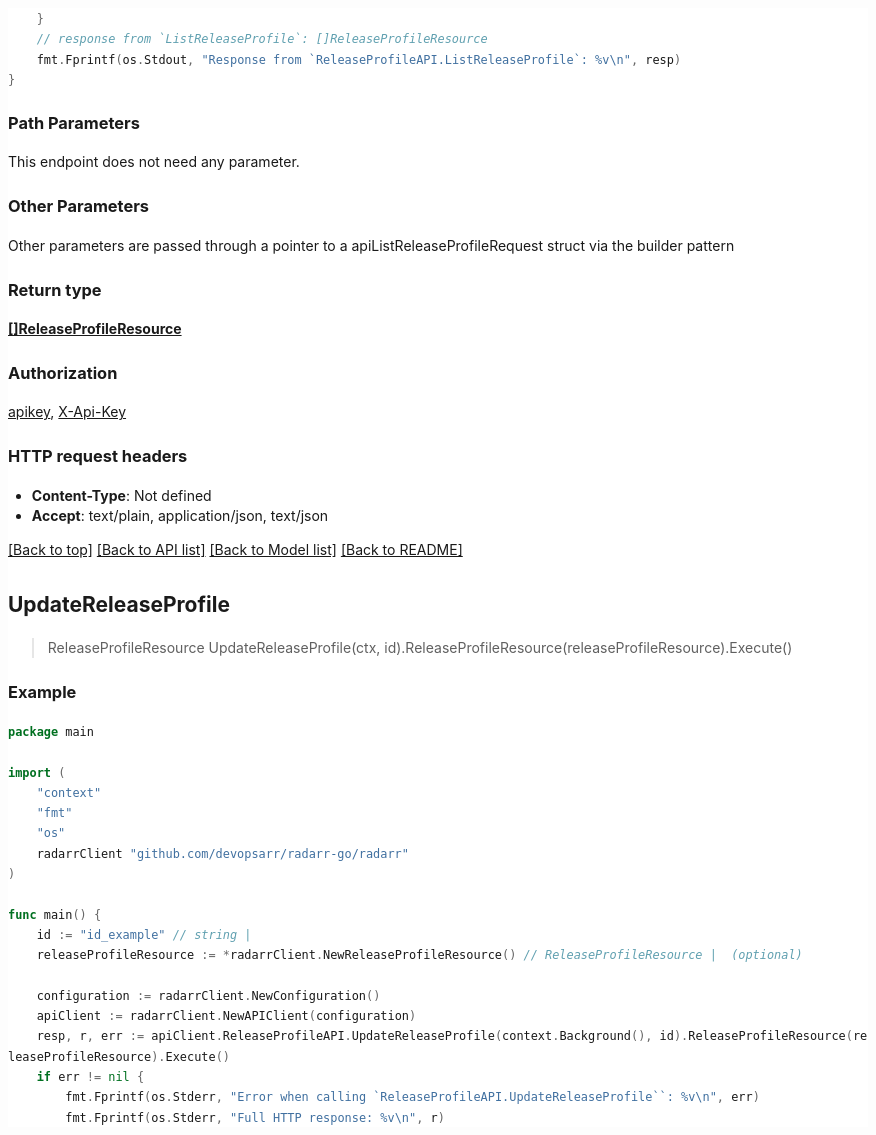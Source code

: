 ```go
	}
	// response from `ListReleaseProfile`: []ReleaseProfileResource
	fmt.Fprintf(os.Stdout, "Response from `ReleaseProfileAPI.ListReleaseProfile`: %v\n", resp)
}
```

### Path Parameters

This endpoint does not need any parameter.

### Other Parameters

Other parameters are passed through a pointer to a apiListReleaseProfileRequest struct via the builder pattern


### Return type

[**[]ReleaseProfileResource**](ReleaseProfileResource.md)

### Authorization

[apikey](../README.md#apikey), [X-Api-Key](../README.md#X-Api-Key)

### HTTP request headers

- **Content-Type**: Not defined
- **Accept**: text/plain, application/json, text/json

[[Back to top]](#) [[Back to API list]](../README.md#documentation-for-api-endpoints)
[[Back to Model list]](../README.md#documentation-for-models)
[[Back to README]](../README.md)


## UpdateReleaseProfile

> ReleaseProfileResource UpdateReleaseProfile(ctx, id).ReleaseProfileResource(releaseProfileResource).Execute()



### Example

```go
package main

import (
	"context"
	"fmt"
	"os"
	radarrClient "github.com/devopsarr/radarr-go/radarr"
)

func main() {
	id := "id_example" // string | 
	releaseProfileResource := *radarrClient.NewReleaseProfileResource() // ReleaseProfileResource |  (optional)

	configuration := radarrClient.NewConfiguration()
	apiClient := radarrClient.NewAPIClient(configuration)
	resp, r, err := apiClient.ReleaseProfileAPI.UpdateReleaseProfile(context.Background(), id).ReleaseProfileResource(releaseProfileResource).Execute()
	if err != nil {
		fmt.Fprintf(os.Stderr, "Error when calling `ReleaseProfileAPI.UpdateReleaseProfile``: %v\n", err)
		fmt.Fprintf(os.Stderr, "Full HTTP response: %v\n", r)
```